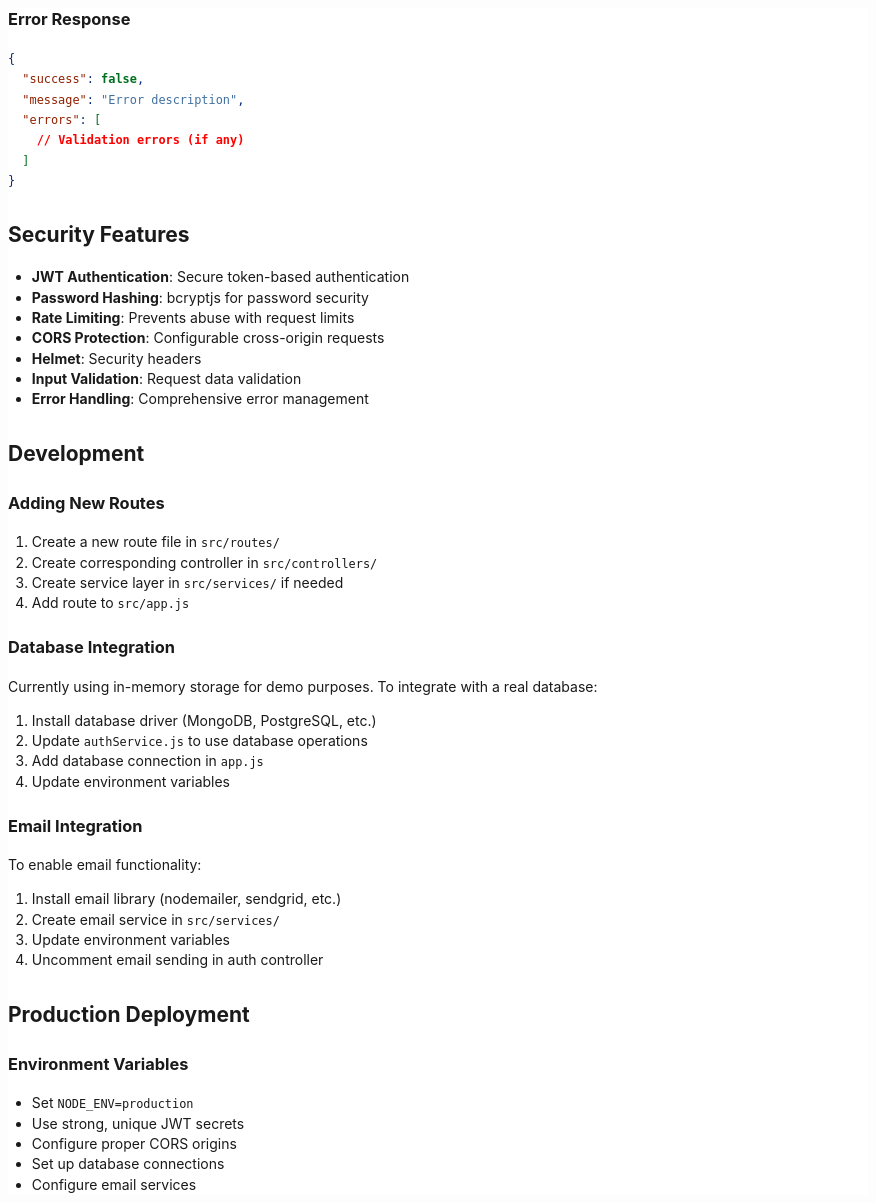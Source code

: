 ### Error Response
```json
{
  "success": false,
  "message": "Error description",
  "errors": [
    // Validation errors (if any)
  ]
}
```

## Security Features

- **JWT Authentication**: Secure token-based authentication
- **Password Hashing**: bcryptjs for password security
- **Rate Limiting**: Prevents abuse with request limits
- **CORS Protection**: Configurable cross-origin requests
- **Helmet**: Security headers
- **Input Validation**: Request data validation
- **Error Handling**: Comprehensive error management

## Development

### Adding New Routes

1. Create a new route file in `src/routes/`
2. Create corresponding controller in `src/controllers/`
3. Create service layer in `src/services/` if needed
4. Add route to `src/app.js`

### Database Integration

Currently using in-memory storage for demo purposes. To integrate with a real database:

1. Install database driver (MongoDB, PostgreSQL, etc.)
2. Update `authService.js` to use database operations
3. Add database connection in `app.js`
4. Update environment variables

### Email Integration

To enable email functionality:

1. Install email library (nodemailer, sendgrid, etc.)
2. Create email service in `src/services/`
3. Update environment variables
4. Uncomment email sending in auth controller

## Production Deployment

### Environment Variables
- Set `NODE_ENV=production`
- Use strong, unique JWT secrets
- Configure proper CORS origins
- Set up database connections
- Configure email services
